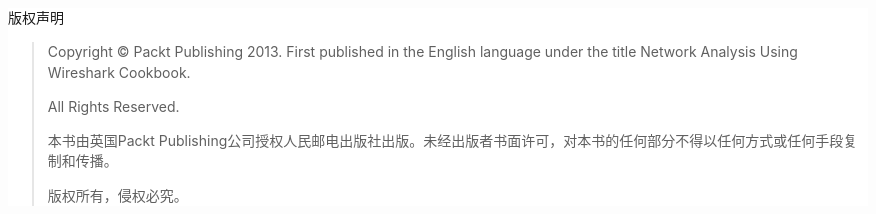  版权声明
>
> Copyright © Packt Publishing 2013. First published in the English language under the title Network Analysis Using Wireshark Cookbook.
>
> All Rights Reserved.
>
> 本书由英国Packt Publishing公司授权人民邮电出版社出版。未经出版者书面许可，对本书的任何部分不得以任何方式或任何手段复制和传播。
>
> 版权所有，侵权必究。





